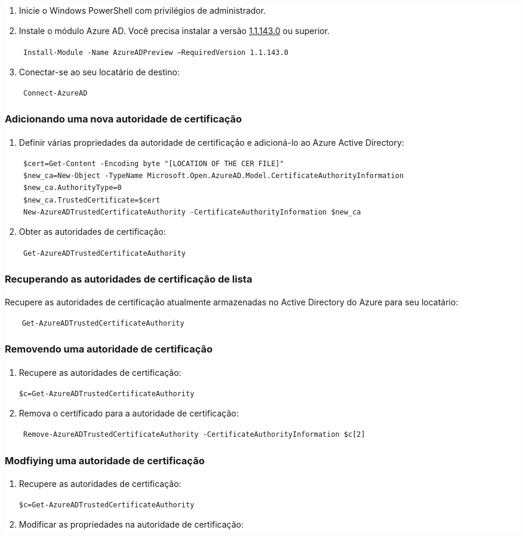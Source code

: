 1. Inicie o Windows PowerShell com privilégios de administrador. 

2. Instale o módulo Azure AD. Você precisa instalar a versão [1.1.143.0](http://www.powershellgallery.com/packages/AzureADPreview/1.1.143.0) ou superior.  

        Install-Module -Name AzureADPreview –RequiredVersion 1.1.143.0 

3. Conectar-se ao seu locatário de destino: 

        Connect-AzureAD 

### <a name="adding-a-new-certificate-authority"></a>Adicionando uma nova autoridade de certificação

1. Definir várias propriedades da autoridade de certificação e adicioná-lo ao Azure Active Directory: 

        $cert=Get-Content -Encoding byte "[LOCATION OF THE CER FILE]" 
        $new_ca=New-Object -TypeName Microsoft.Open.AzureAD.Model.CertificateAuthorityInformation 
        $new_ca.AuthorityType=0 
        $new_ca.TrustedCertificate=$cert 
        New-AzureADTrustedCertificateAuthority -CertificateAuthorityInformation $new_ca 

5. Obter as autoridades de certificação: 

        Get-AzureADTrustedCertificateAuthority 


### <a name="retrieving-the-list-certificate-authorities"></a>Recuperando as autoridades de certificação de lista

Recupere as autoridades de certificação atualmente armazenadas no Active Directory do Azure para seu locatário: 

        Get-AzureADTrustedCertificateAuthority 


### <a name="removing-a-certificate-authority"></a>Removendo uma autoridade de certificação

1.  Recupere as autoridades de certificação: 

        $c=Get-AzureADTrustedCertificateAuthority 


2. Remova o certificado para a autoridade de certificação: 

        Remove-AzureADTrustedCertificateAuthority -CertificateAuthorityInformation $c[2] 


### <a name="modfiying-a-certificate-authority"></a>Modfiying uma autoridade de certificação 

1.  Recupere as autoridades de certificação: 

        $c=Get-AzureADTrustedCertificateAuthority 


2. Modificar as propriedades na autoridade de certificação: 


[1]: ./media/active-directory-certificate-based-authentication-ios/ic195031.png